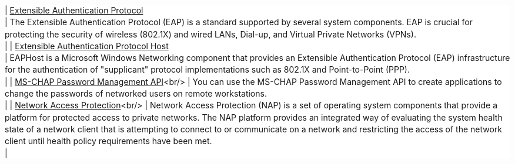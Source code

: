 | [Extensible Authentication Protocol](/windows/win32/eap/extensible-authentication-protocol-reference)<br/>                                                      | The Extensible Authentication Protocol (EAP) is a standard supported by several system components. EAP is crucial for protecting the security of wireless (802.1X) and wired LANs, Dial-up, and Virtual Private Networks (VPNs).<br/>                                                                                                                                                                                                                                                                                                                                                                                                                                                                                                                                                                                                                                                                                                                                                                                                                                                                                                                                                             |
| [Extensible Authentication Protocol Host](/windows/win32/eaphost/about-eap-host)<br/>                                                     | EAPHost is a Microsoft Windows Networking component that provides an Extensible Authentication Protocol (EAP) infrastructure for the authentication of "supplicant" protocol implementations such as 802.1X and Point-to-Point (PPP). <br/>                                                                                                                                                                                                                                                                                                                                                                                                                                                                                                                                                                                                                                                                                                                                                                                                                                                                                                                                                       |
| [MS-CHAP Password Management API](https://msdn.microsoft.com/library/ms697873(v=VS.85).aspx)<br/>                                                              | You can use the MS-CHAP Password Management API to create applications to change the passwords of networked users on remote workstations. <br/>                                                                                                                                                                                                                                                                                                                                                                                                                                                                                                                                                                                                                                                                                                                                                                                                                                                                                                                                                                                                                                                   |
| [Network Access Protection](https://msdn.microsoft.com/library/Aa369712(v=VS.85).aspx)<br/>                                         | Network Access Protection (NAP) is a set of operating system components that provide a platform for protected access to private networks. The NAP platform provides an integrated way of evaluating the system health state of a network client that is attempting to connect to or communicate on a network and restricting the access of the network client until health policy requirements have been met. <br/>                                                                                                                                                                                                                                                                                                                                                                                                                                                                                                                                                                                                                                                                                                                                                                               |